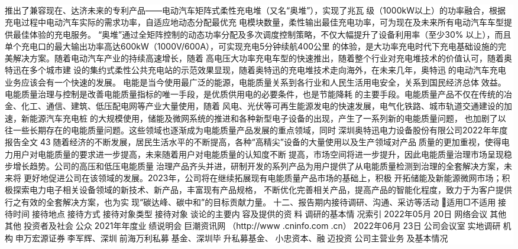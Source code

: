 推出了兼容现在、达济未来的专利产品——电动汽车矩阵式柔性充电堆（又名“奥堆”），实现了兆瓦
级（1000kW以上）的功率融合，根据充电过程中电动汽车实际的需求功率，自适应地动态分配最优充
电模块数量，柔性输出最佳充电功率，可为现在及未来所有电动汽车车型提供最佳体验的充电服务。
“奥堆”通过全矩阵控制的动态功率分配及多次调度控制策略，不仅大幅提升了设备利用率（至少30%
以上），而且单个充电口的最大输出功率高达600kW（1000V/600A），可实现充电5分钟续航400公里
的体验，是大功率充电时代下充电基础设施的完美解决方案。随着电动汽车产业的持续高速增长，随着
高电压大功率充电车型的快速推出，随着整个行业对充电堆技术的价值认可，随着奥特迅在多个城市建
设的集约式柔性公共充电站的示范效果显现，随着奥特迅的充电堆技术走向海外，在未来几年，奥特迅
的电动汽车充电业务应该会有一个快速的发展。
电能是当今使用最广泛的能源，电能质量关系到各行业和人民生活用电安全，关系到国民经济总体
效益。电能质量治理与控制是改善电能质量指标的唯一手段，是优质供用电的必要条件，也是节能降耗
的主要手段。电能质量产品不仅在传统的冶金、化工、通信、建筑、低压配电网等产业大量使用，随着
风电、光伏等可再生能源发电的快速发展，电气化铁路、城市轨道交通建设的加速，新能源汽车充电桩
的大规模使用，储能及微网系统的推进和各种新型电子设备的出现，产生了一系列新的电能质量问题，
也加剧了以往一些长期存在的电能质量问题。这些领域也逐渐成为电能质量产品发展的重点领域，同时
深圳奥特迅电力设备股份有限公司2022年年度报告全文
43
随着经济的不断发展，居民生活水平的不断提高，各种“高精尖”设备的大量使用以及生产领域对产品
质量的更加重视，使得电力用户对电能质量的要求进一步提高，未来随着用户对电能质量的认知度不断
提高，市场空间将进一步提升，因此电能质量治理市场呈现稳步增长趋势。公司的高压和低压电能质量
治理产品齐头并进，研制开发的系列产品为用户提供了从电能质量检测到治理的全套解决方案，未来将
更好地促进公司在该领域的发展。2023年，公司将在继续拓展现有电能质量产品市场的基础上，积极
开拓储能及新能源微网市场；积极探索电力电子相关设备领域的新技术、新产品，丰富现有产品规格，
不断优化完善相关产品，提高产品的智能化程度，致力于为客户提供行之有效的全套解决方案，也为实
现“碳达峰、碳中和”的目标贡献力量。
十二、报告期内接待调研、沟通、采访等活动
适用□不适用
接待时间
接待地点
接待方式
接待对象类型
接待对象
谈论的主要内
容及提供的资
料
调研的基本情
况索引
2022年05月
20日
网络会议
其他
其他
投资者及社会
公众
2021年年度业
绩说明会
巨潮资讯网
（http://www
.cninfo.com
.cn）
2022年06月
23日
公司会议室
实地调研
机构
申万宏源证券
李军辉、深圳
前海万利私募
基金、深圳毕
升私募基金、
小忠资本、融
迈投资
公司主营业务
及基本情况